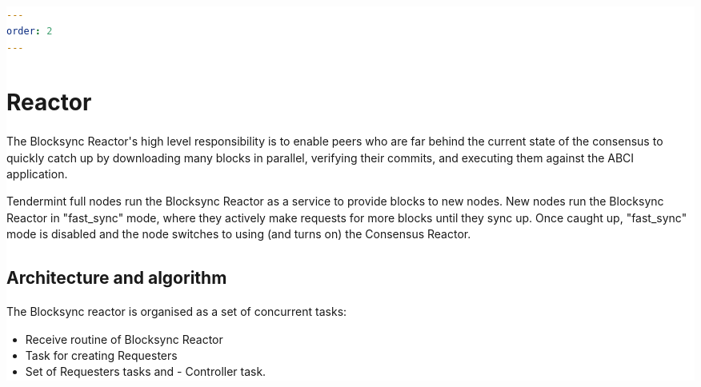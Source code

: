 ```yaml
---
order: 2
---
```

# Reactor

The Blocksync Reactor's high level responsibility is to enable peers who are
far behind the current state of the consensus to quickly catch up by downloading
many blocks in parallel, verifying their commits, and executing them against the
ABCI application.

Tendermint full nodes run the Blocksync Reactor as a service to provide blocks
to new nodes. New nodes run the Blocksync Reactor in "fast_sync" mode,
where they actively make requests for more blocks until they sync up.
Once caught up, "fast_sync" mode is disabled and the node switches to
using (and turns on) the Consensus Reactor.

## Architecture and algorithm

The Blocksync reactor is organised as a set of concurrent tasks:

- Receive routine of Blocksync Reactor
- Task for creating Requesters
- Set of Requesters tasks and - Controller task.
